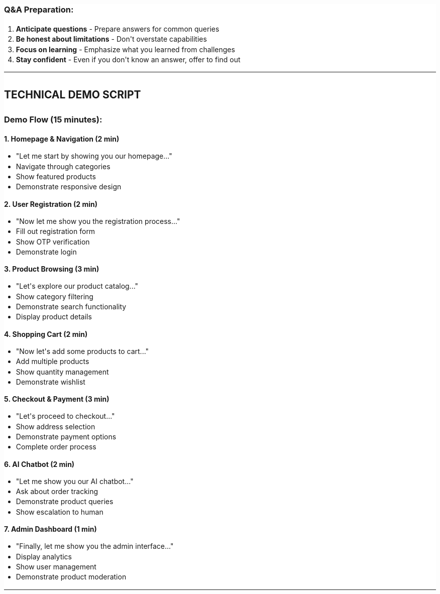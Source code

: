 ### Q&A Preparation:
1. **Anticipate questions** - Prepare answers for common queries
2. **Be honest about limitations** - Don't overstate capabilities
3. **Focus on learning** - Emphasize what you learned from challenges
4. **Stay confident** - Even if you don't know an answer, offer to find out

---

## TECHNICAL DEMO SCRIPT

### Demo Flow (15 minutes):

**1. Homepage & Navigation (2 min)**
- "Let me start by showing you our homepage..."
- Navigate through categories
- Show featured products
- Demonstrate responsive design

**2. User Registration (2 min)**
- "Now let me show you the registration process..."
- Fill out registration form
- Show OTP verification
- Demonstrate login

**3. Product Browsing (3 min)**
- "Let's explore our product catalog..."
- Show category filtering
- Demonstrate search functionality
- Display product details

**4. Shopping Cart (2 min)**
- "Now let's add some products to cart..."
- Add multiple products
- Show quantity management
- Demonstrate wishlist

**5. Checkout & Payment (3 min)**
- "Let's proceed to checkout..."
- Show address selection
- Demonstrate payment options
- Complete order process

**6. AI Chatbot (2 min)**
- "Let me show you our AI chatbot..."
- Ask about order tracking
- Demonstrate product queries
- Show escalation to human

**7. Admin Dashboard (1 min)**
- "Finally, let me show you the admin interface..."
- Display analytics
- Show user management
- Demonstrate product moderation

---